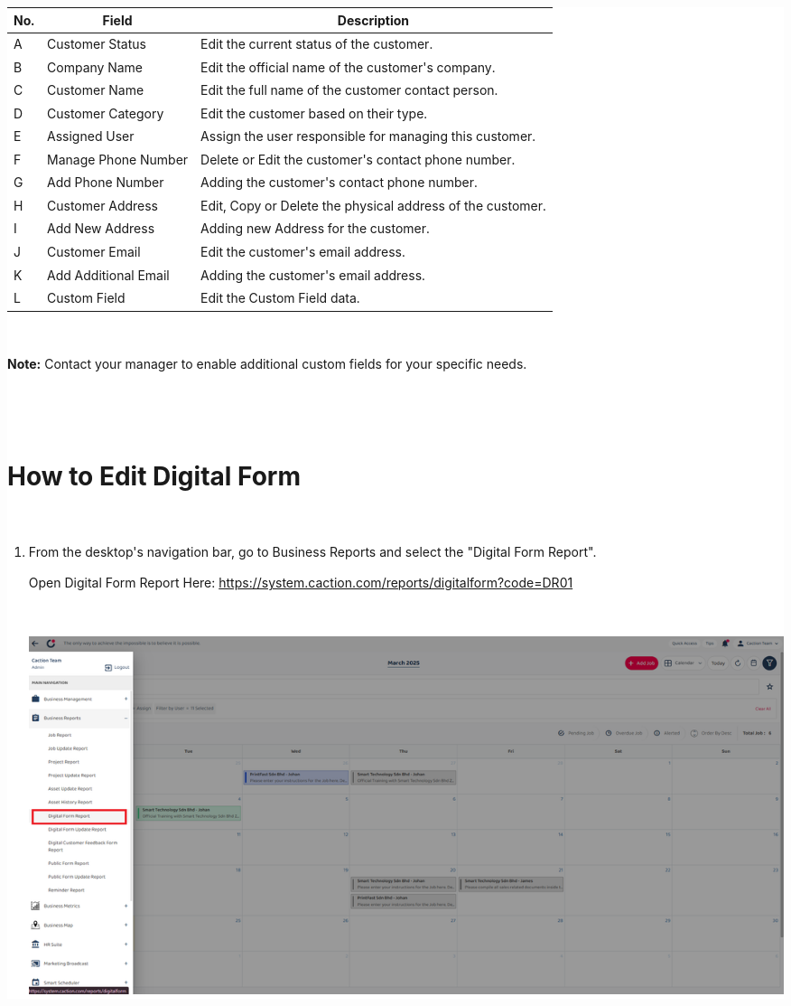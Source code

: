 | No. | Field                | Description                                                |
| --- | -------------------- | ---------------------------------------------------------- |
| A   | Customer Status      | Edit the current status of the customer.                   |
| B   | Company Name         | Edit the official name of the customer's company.          |
| C   | Customer Name        | Edit the full name of the customer contact person.         |
| D   | Customer Category    | Edit the customer based on their type.                     |
| E   | Assigned User        | Assign the user responsible for managing this customer.    |
| F   | Manage Phone Number  | Delete or Edit the customer's contact phone number.        |
| G   | Add Phone Number     | Adding the customer's contact phone number.                |
| H   | Customer Address     | Edit, Copy or Delete the physical address of the customer. |
| I   | Add New Address      | Adding new Address for the customer.                       |
| J   | Customer Email       | Edit the customer's email address.                         |
| K   | Add Additional Email | Adding the customer's email address.                       |
| L   | Custom Field         | Edit the Custom Field data.                                |

<br>

**Note:** Contact your manager to enable additional custom fields for your specific needs.

<br><br>

<a id="section4"></a>

# How to Edit Digital Form

<br>

1. From the desktop's navigation bar, go to Business Reports and select the "Digital Form Report".

   Open Digital Form Report Here: https://system.caction.com/reports/digitalform?code=DR01

   <br>

   <p align="center">
      <img src="img/Digital_Form_Edit_Step_1.png" alt="Job Digital_Form Step 1">
   </p>
